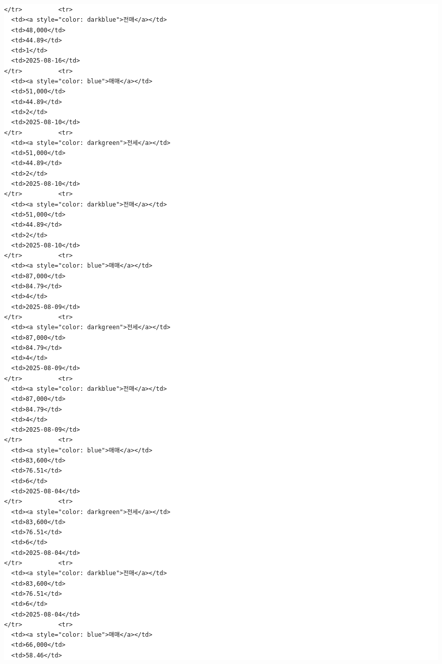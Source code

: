     </tr>          <tr>
      <td><a style="color: darkblue">전매</a></td>
      <td>48,000</td>
      <td>44.89</td>
      <td>1</td>
      <td>2025-08-16</td>
    </tr>          <tr>
      <td><a style="color: blue">매매</a></td>
      <td>51,000</td>
      <td>44.89</td>
      <td>2</td>
      <td>2025-08-10</td>
    </tr>          <tr>
      <td><a style="color: darkgreen">전세</a></td>
      <td>51,000</td>
      <td>44.89</td>
      <td>2</td>
      <td>2025-08-10</td>
    </tr>          <tr>
      <td><a style="color: darkblue">전매</a></td>
      <td>51,000</td>
      <td>44.89</td>
      <td>2</td>
      <td>2025-08-10</td>
    </tr>          <tr>
      <td><a style="color: blue">매매</a></td>
      <td>87,000</td>
      <td>84.79</td>
      <td>4</td>
      <td>2025-08-09</td>
    </tr>          <tr>
      <td><a style="color: darkgreen">전세</a></td>
      <td>87,000</td>
      <td>84.79</td>
      <td>4</td>
      <td>2025-08-09</td>
    </tr>          <tr>
      <td><a style="color: darkblue">전매</a></td>
      <td>87,000</td>
      <td>84.79</td>
      <td>4</td>
      <td>2025-08-09</td>
    </tr>          <tr>
      <td><a style="color: blue">매매</a></td>
      <td>83,600</td>
      <td>76.51</td>
      <td>6</td>
      <td>2025-08-04</td>
    </tr>          <tr>
      <td><a style="color: darkgreen">전세</a></td>
      <td>83,600</td>
      <td>76.51</td>
      <td>6</td>
      <td>2025-08-04</td>
    </tr>          <tr>
      <td><a style="color: darkblue">전매</a></td>
      <td>83,600</td>
      <td>76.51</td>
      <td>6</td>
      <td>2025-08-04</td>
    </tr>          <tr>
      <td><a style="color: blue">매매</a></td>
      <td>66,000</td>
      <td>58.46</td>